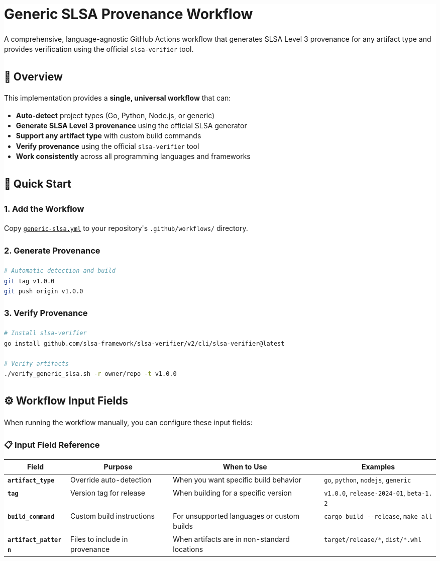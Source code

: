 # Generic SLSA Provenance Workflow

A comprehensive, language-agnostic GitHub Actions workflow that generates SLSA Level 3 provenance for any artifact type and provides verification using the official `slsa-verifier` tool.

## 🎯 Overview

This implementation provides a **single, universal workflow** that can:

- **Auto-detect** project types (Go, Python, Node.js, or generic)
- **Generate SLSA Level 3 provenance** using the official SLSA generator
- **Support any artifact type** with custom build commands
- **Verify provenance** using the official `slsa-verifier` tool
- **Work consistently** across all programming languages and frameworks

## 🚀 Quick Start

### 1. Add the Workflow

Copy [`generic-slsa.yml`](.github/workflows/generic-slsa.yml) to your repository's `.github/workflows/` directory.

### 2. Generate Provenance

```bash
# Automatic detection and build
git tag v1.0.0
git push origin v1.0.0
```

### 3. Verify Provenance

```bash
# Install slsa-verifier
go install github.com/slsa-framework/slsa-verifier/v2/cli/slsa-verifier@latest

# Verify artifacts
./verify_generic_slsa.sh -r owner/repo -t v1.0.0
```

## ⚙️ Workflow Input Fields

When running the workflow manually, you can configure these input fields:

### 📋 Input Field Reference

| Field | Purpose | When to Use | Examples |
|-------|---------|-------------|----------|
| **`artifact_type`** | Override auto-detection | When you want specific build behavior | `go`, `python`, `nodejs`, `generic` |
| **`tag`** | Version tag for release | When building for a specific version | `v1.0.0`, `release-2024-01`, `beta-1.2` |
| **`build_command`** | Custom build instructions | For unsupported languages or custom builds | `cargo build --release`, `make all` |
| **`artifact_pattern`** | Files to include in provenance | When artifacts are in non-standard locations | `target/release/*`, `dist/*.whl` |
